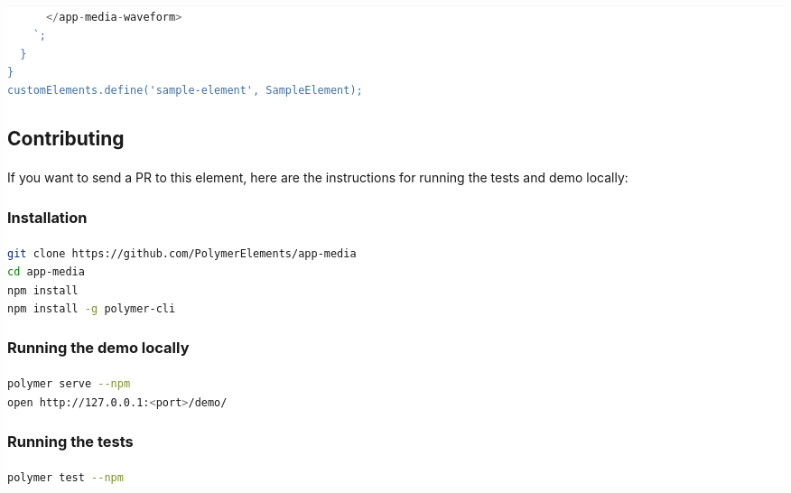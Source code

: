 ```js
      </app-media-waveform>
    `;
  }
}
customElements.define('sample-element', SampleElement);
```

## Contributing
If you want to send a PR to this element, here are
the instructions for running the tests and demo locally:

### Installation
```sh
git clone https://github.com/PolymerElements/app-media
cd app-media
npm install
npm install -g polymer-cli
```

### Running the demo locally
```sh
polymer serve --npm
open http://127.0.0.1:<port>/demo/
```

### Running the tests
```sh
polymer test --npm
```